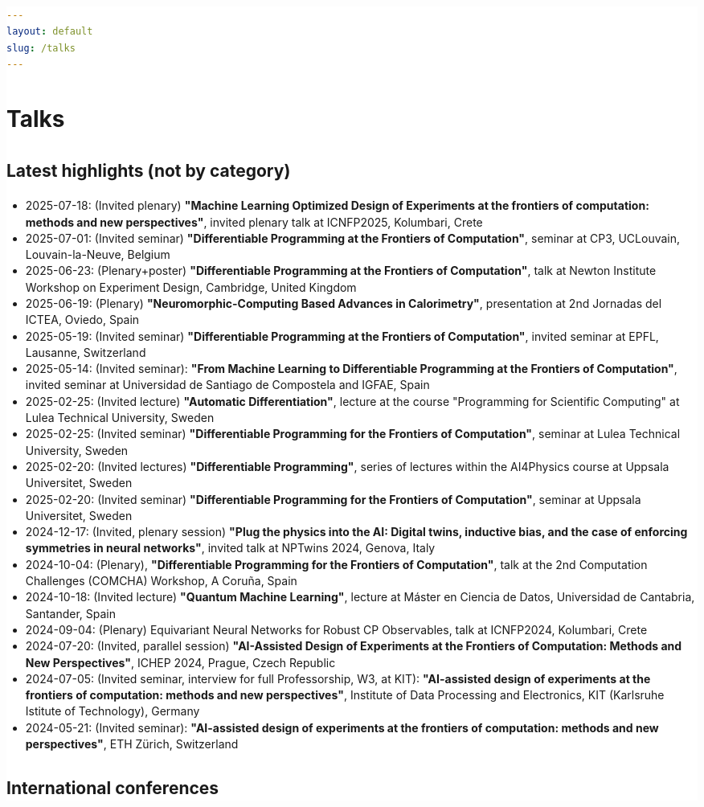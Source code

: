 ```yaml
---
layout: default
slug: /talks
---
```


# Talks

## Latest highlights (not by category)

- 2025-07-18: (Invited plenary) **"Machine Learning Optimized Design of Experiments at the frontiers of computation: methods and new perspectives"**, invited plenary talk at ICNFP2025, Kolumbari, Crete
- 2025-07-01: (Invited seminar) **"Differentiable Programming at the Frontiers of Computation"**, seminar at CP3, UCLouvain, Louvain-la-Neuve, Belgium
- 2025-06-23: (Plenary+poster) **"Differentiable Programming at the Frontiers of Computation"**, talk at Newton Institute Workshop on Experiment Design, Cambridge, United Kingdom
- 2025-06-19: (Plenary) **"Neuromorphic-Computing Based Advances in Calorimetry"**, presentation at 2nd Jornadas del ICTEA, Oviedo, Spain
- 2025-05-19: (Invited seminar) **"Differentiable Programming at the Frontiers of Computation"**, invited seminar at EPFL, Lausanne, Switzerland
- 2025-05-14: (Invited seminar): **"From Machine Learning to Differentiable Programming at the Frontiers of Computation"**, invited seminar at Universidad de Santiago de Compostela and IGFAE, Spain
- 2025-02-25: (Invited lecture) **"Automatic Differentiation"**, lecture at the course "Programming for Scientific Computing" at Lulea Technical University, Sweden
- 2025-02-25: (Invited seminar) **"Differentiable Programming for the Frontiers of Computation"**, seminar at Lulea Technical University, Sweden
- 2025-02-20: (Invited lectures) **"Differentiable Programming"**, series of lectures within the AI4Physics course at Uppsala Universitet, Sweden
- 2025-02-20: (Invited seminar) **"Differentiable Programming for the Frontiers of Computation"**, seminar at Uppsala Universitet, Sweden
- 2024-12-17: (Invited, plenary session) **"Plug the physics into the AI: Digital twins, inductive bias, and the case of enforcing symmetries in neural networks"**, invited talk at NPTwins 2024, Genova, Italy
- 2024-10-04: (Plenary), **"Differentiable Programming for the Frontiers of Computation"**, talk at the 2nd Computation Challenges (COMCHA) Workshop, A Coruña, Spain
- 2024-10-18: (Invited lecture) **"Quantum Machine Learning"**, lecture at Máster en Ciencia de Datos, Universidad de Cantabria, Santander, Spain
- 2024-09-04: (Plenary) Equivariant Neural Networks for Robust CP Observables, talk at ICNFP2024, Kolumbari, Crete
- 2024-07-20: (Invited, parallel session) **"AI-Assisted Design of Experiments at the Frontiers of Computation: Methods and New Perspectives"**, ICHEP 2024, Prague, Czech Republic
- 2024-07-05: (Invited seminar, interview for full Professorship, W3, at KIT): **"AI-assisted design of experiments at the frontiers of computation: methods and new perspectives"**, Institute of Data Processing and Electronics, KIT (Karlsruhe Istitute of Technology), Germany
- 2024-05-21: (Invited seminar): **"AI-assisted design of experiments at the frontiers of computation: methods and new perspectives"**, ETH Zürich, Switzerland

## International conferences

